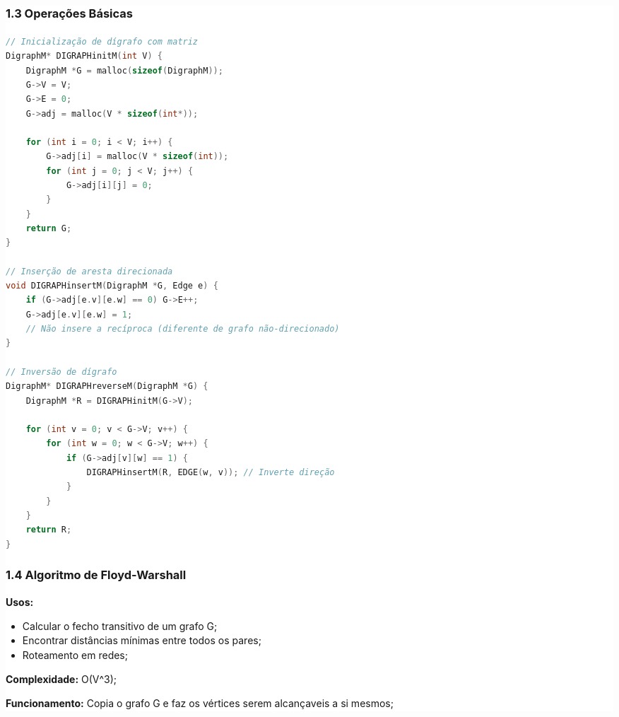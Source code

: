 ### 1.3 Operações Básicas

```c title="Implementação de operações para dígrafos:"
// Inicialização de dígrafo com matriz
DigraphM* DIGRAPHinitM(int V) {
    DigraphM *G = malloc(sizeof(DigraphM));
    G->V = V;
    G->E = 0;
    G->adj = malloc(V * sizeof(int*));
    
    for (int i = 0; i < V; i++) {
        G->adj[i] = malloc(V * sizeof(int));
        for (int j = 0; j < V; j++) {
            G->adj[i][j] = 0;
        }
    }
    return G;
}

// Inserção de aresta direcionada
void DIGRAPHinsertM(DigraphM *G, Edge e) {
    if (G->adj[e.v][e.w] == 0) G->E++;
    G->adj[e.v][e.w] = 1;
    // Não insere a recíproca (diferente de grafo não-direcionado)
}

// Inversão de dígrafo
DigraphM* DIGRAPHreverseM(DigraphM *G) {
    DigraphM *R = DIGRAPHinitM(G->V);
    
    for (int v = 0; v < G->V; v++) {
        for (int w = 0; w < G->V; w++) {
            if (G->adj[v][w] == 1) {
                DIGRAPHinsertM(R, EDGE(w, v)); // Inverte direção
            }
        }
    }
    return R;
}
```

### 1.4 Algoritmo de Floyd-Warshall


**Usos:**

- Calcular o fecho transitivo de um grafo G;
- Encontrar distâncias mínimas entre todos os pares;
- Roteamento em redes;

**Complexidade:** O(V^3);

**Funcionamento:** Copia o grafo G e faz os vértices serem alcançaveis a si mesmos;
